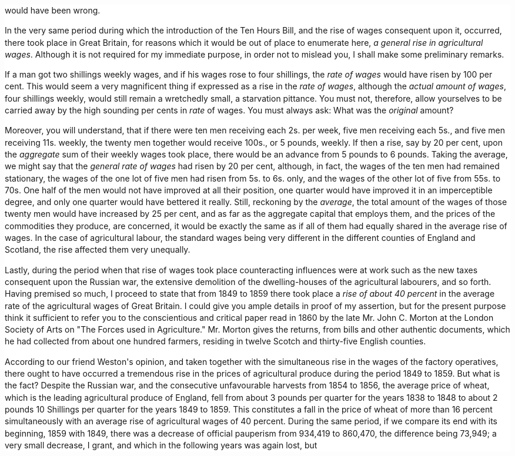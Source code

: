 would have been wrong.

In the very same period during which the introduction of the Ten Hours
Bill, and the rise of wages consequent upon it, occurred, there took
place in Great Britain, for reasons which it would be out of place to
enumerate here, _a general rise in agricultural wages_. Although it is
not required for my immediate purpose, in order not to mislead you, I
shall make some preliminary remarks.

If a man got two shillings weekly wages, and if his wages rose to four
shillings, the _rate of wages_ would have risen by 100 per cent. This
would seem a very magnificent thing if expressed as a rise in the _rate
of wages_, although the _actual amount of wages_, four shillings weekly,
would still remain a wretchedly small, a starvation pittance. You must
not, therefore, allow yourselves to be carried away by the high sounding
per cents in _rate_ of wages. You must always ask: What was the
_original_ amount?

Moreover, you will understand, that if there were ten men receiving each
2s. per week, five men receiving each 5s., and five men receiving 11s.
weekly, the twenty men together would receive 100s., or 5 pounds,
weekly. If then a rise, say by 20 per cent, upon the _aggregate_ sum of
their weekly wages took place, there would be an advance from 5 pounds
to 6 pounds. Taking the average, we might say that the _general rate of
wages_ had risen by 20 per cent, although, in fact, the wages of the ten
men had remained stationary, the wages of the one lot of five men had
risen from 5s. to 6s. only, and the wages of the other lot of five from
55s. to 70s. One half of the men would not have improved at all their
position, one quarter would have improved it in an imperceptible degree,
and only one quarter would have bettered it really. Still, reckoning by
the _average_, the total amount of the wages of those twenty men would
have increased by 25 per cent, and as far as the aggregate capital that
employs them, and the prices of the commodities they produce, are
concerned, it would be exactly the same as if all of them had equally
shared in the average rise of wages. In the case of agricultural labour,
the standard wages being very different in the different counties of
England and Scotland, the rise affected them very unequally.

Lastly, during the period when that rise of wages took place
counteracting influences were at work such as the new taxes consequent
upon the Russian war, the extensive demolition of the dwelling-houses of
the agricultural labourers, and so forth. Having premised so much, I
proceed to state that from 1849 to 1859 there took place a _rise of
about 40 percent_ in the average rate of the agricultural wages of Great
Britain. I could give you ample details in proof of my assertion, but
for the present purpose think it sufficient to refer you to the
conscientious and critical paper read in 1860 by the late Mr. John C.
Morton at the London Society of Arts on "The Forces used in
Agriculture." Mr. Morton gives the returns, from bills and other
authentic documents, which he had collected from about one hundred
farmers, residing in twelve Scotch and thirty-five English counties.

According to our friend Weston's opinion, and taken together with the
simultaneous rise in the wages of the factory operatives, there ought to
have occurred a tremendous rise in the prices of agricultural produce
during the period 1849 to 1859. But what is the fact? Despite the
Russian war, and the consecutive unfavourable harvests from 1854 to
1856, the average price of wheat, which is the leading agricultural
produce of England, fell from about 3 pounds per quarter for the years
1838 to 1848 to about 2 pounds 10 Shillings per quarter for the years
1849 to 1859. This constitutes a fall in the price of wheat of more than
16 percent simultaneously with an average rise of agricultural wages of
40 percent. During the same period, if we compare its end with its
beginning, 1859 with 1849, there was a decrease of official pauperism
from 934,419 to 860,470, the difference being 73,949; a very small
decrease, I grant, and which in the following years was again lost, but